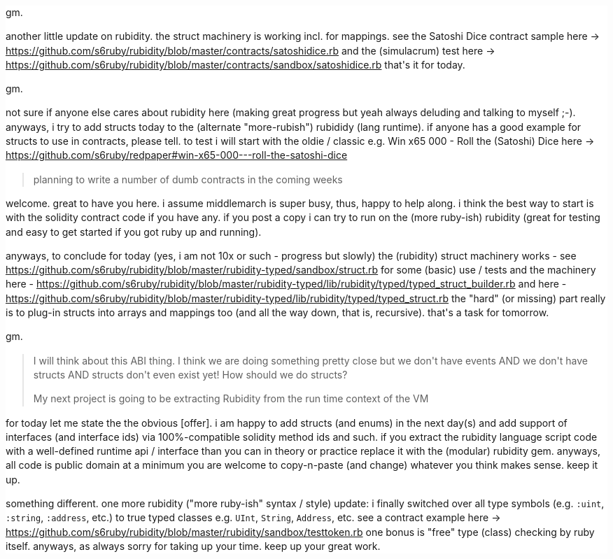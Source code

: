 
gm.

another little update on rubidity.  the struct machinery is working incl. for mappings. see the Satoshi Dice contract sample here -> https://github.com/s6ruby/rubidity/blob/master/contracts/satoshidice.rb and the (simulacrum) test here ->  https://github.com/s6ruby/rubidity/blob/master/contracts/sandbox/satoshidice.rb  that's it for today. 


gm.

not sure if anyone else cares about rubidity here (making great progress but yeah always deluding and talking to myself ;-). anyways, i try to add structs today to the (alternate "more-rubish") rubididy (lang runtime). if anyone has a good example for structs to use in contracts, please tell. to test i will start with the oldie / classic e.g. Win x65 000 - Roll the (Satoshi) Dice here -> https://github.com/s6ruby/redpaper#win-x65-000---roll-the-satoshi-dice    

> planning to write a number of dumb contracts in the coming weeks

welcome.  great to have you here. i assume middlemarch is super busy, 
thus,  happy to help along. i think the best way to start is with the solidity contract code if you have any. if you post a copy i can try to run on the (more ruby-ish) rubidity (great for testing and easy to get started if you got ruby up and running). 

anyways, to conclude for today (yes, i am not 10x or such - progress but slowly) the (rubidity) struct machinery works - see https://github.com/s6ruby/rubidity/blob/master/rubidity-typed/sandbox/struct.rb for some (basic) use / tests and the machinery here  - https://github.com/s6ruby/rubidity/blob/master/rubidity-typed/lib/rubidity/typed/typed_struct_builder.rb  and here - https://github.com/s6ruby/rubidity/blob/master/rubidity-typed/lib/rubidity/typed/typed_struct.rb    the "hard" (or missing) part really is to plug-in structs into arrays and mappings too (and all the way down, that is, recursive).  that's a task for tomorrow.


gm.

> I will think about this ABI thing.
> I think we are doing something pretty
> close but we don't have events AND we don't have structs 
> AND structs don't even exist yet! How should we do structs?
>
> My next project is going to be extracting Rubidity 
> from the run time context of the VM

for today let me state the the obvious [offer].  i am happy to add structs (and enums) in the next day(s) and add support of interfaces (and interface ids) via 100%-compatible solidity method ids and such.  if you extract the rubidity language script code with a well-defined runtime api / interface than you can in theory or practice replace it with the (modular) rubidity gem.  anyways, all code is public domain at a minimum you are welcome to copy-n-paste (and change) whatever you think makes sense. keep it up.

something different. one more rubidity ("more ruby-ish" syntax / style) update:  i finally switched over all type symbols (e.g. `:uint`, `:string`, `:address`, etc.) to true typed classes e.g. `UInt`, `String`, `Address`, etc. see a contract example here -> https://github.com/s6ruby/rubidity/blob/master/rubidity/sandbox/testtoken.rb    one bonus is "free" type (class) checking by ruby itself. anyways, as always sorry for taking up your time. keep up your great work. 


